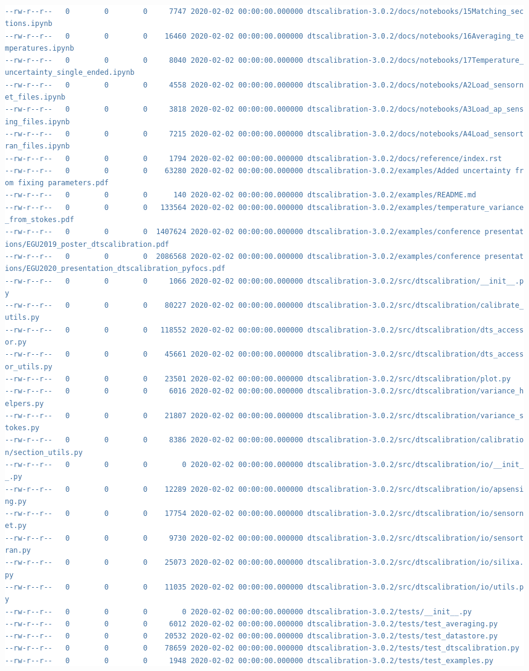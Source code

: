 ```diff
--rw-r--r--   0        0        0     7747 2020-02-02 00:00:00.000000 dtscalibration-3.0.2/docs/notebooks/15Matching_sections.ipynb
--rw-r--r--   0        0        0    16460 2020-02-02 00:00:00.000000 dtscalibration-3.0.2/docs/notebooks/16Averaging_temperatures.ipynb
--rw-r--r--   0        0        0     8040 2020-02-02 00:00:00.000000 dtscalibration-3.0.2/docs/notebooks/17Temperature_uncertainty_single_ended.ipynb
--rw-r--r--   0        0        0     4558 2020-02-02 00:00:00.000000 dtscalibration-3.0.2/docs/notebooks/A2Load_sensornet_files.ipynb
--rw-r--r--   0        0        0     3818 2020-02-02 00:00:00.000000 dtscalibration-3.0.2/docs/notebooks/A3Load_ap_sensing_files.ipynb
--rw-r--r--   0        0        0     7215 2020-02-02 00:00:00.000000 dtscalibration-3.0.2/docs/notebooks/A4Load_sensortran_files.ipynb
--rw-r--r--   0        0        0     1794 2020-02-02 00:00:00.000000 dtscalibration-3.0.2/docs/reference/index.rst
--rw-r--r--   0        0        0    63280 2020-02-02 00:00:00.000000 dtscalibration-3.0.2/examples/Added uncertainty from fixing parameters.pdf
--rw-r--r--   0        0        0      140 2020-02-02 00:00:00.000000 dtscalibration-3.0.2/examples/README.md
--rw-r--r--   0        0        0   133564 2020-02-02 00:00:00.000000 dtscalibration-3.0.2/examples/temperature_variance_from_stokes.pdf
--rw-r--r--   0        0        0  1407624 2020-02-02 00:00:00.000000 dtscalibration-3.0.2/examples/conference presentations/EGU2019_poster_dtscalibration.pdf
--rw-r--r--   0        0        0  2086568 2020-02-02 00:00:00.000000 dtscalibration-3.0.2/examples/conference presentations/EGU2020_presentation_dtscalibration_pyfocs.pdf
--rw-r--r--   0        0        0     1066 2020-02-02 00:00:00.000000 dtscalibration-3.0.2/src/dtscalibration/__init__.py
--rw-r--r--   0        0        0    80227 2020-02-02 00:00:00.000000 dtscalibration-3.0.2/src/dtscalibration/calibrate_utils.py
--rw-r--r--   0        0        0   118552 2020-02-02 00:00:00.000000 dtscalibration-3.0.2/src/dtscalibration/dts_accessor.py
--rw-r--r--   0        0        0    45661 2020-02-02 00:00:00.000000 dtscalibration-3.0.2/src/dtscalibration/dts_accessor_utils.py
--rw-r--r--   0        0        0    23501 2020-02-02 00:00:00.000000 dtscalibration-3.0.2/src/dtscalibration/plot.py
--rw-r--r--   0        0        0     6016 2020-02-02 00:00:00.000000 dtscalibration-3.0.2/src/dtscalibration/variance_helpers.py
--rw-r--r--   0        0        0    21807 2020-02-02 00:00:00.000000 dtscalibration-3.0.2/src/dtscalibration/variance_stokes.py
--rw-r--r--   0        0        0     8386 2020-02-02 00:00:00.000000 dtscalibration-3.0.2/src/dtscalibration/calibration/section_utils.py
--rw-r--r--   0        0        0        0 2020-02-02 00:00:00.000000 dtscalibration-3.0.2/src/dtscalibration/io/__init__.py
--rw-r--r--   0        0        0    12289 2020-02-02 00:00:00.000000 dtscalibration-3.0.2/src/dtscalibration/io/apsensing.py
--rw-r--r--   0        0        0    17754 2020-02-02 00:00:00.000000 dtscalibration-3.0.2/src/dtscalibration/io/sensornet.py
--rw-r--r--   0        0        0     9730 2020-02-02 00:00:00.000000 dtscalibration-3.0.2/src/dtscalibration/io/sensortran.py
--rw-r--r--   0        0        0    25073 2020-02-02 00:00:00.000000 dtscalibration-3.0.2/src/dtscalibration/io/silixa.py
--rw-r--r--   0        0        0    11035 2020-02-02 00:00:00.000000 dtscalibration-3.0.2/src/dtscalibration/io/utils.py
--rw-r--r--   0        0        0        0 2020-02-02 00:00:00.000000 dtscalibration-3.0.2/tests/__init__.py
--rw-r--r--   0        0        0     6012 2020-02-02 00:00:00.000000 dtscalibration-3.0.2/tests/test_averaging.py
--rw-r--r--   0        0        0    20532 2020-02-02 00:00:00.000000 dtscalibration-3.0.2/tests/test_datastore.py
--rw-r--r--   0        0        0    78659 2020-02-02 00:00:00.000000 dtscalibration-3.0.2/tests/test_dtscalibration.py
--rw-r--r--   0        0        0     1948 2020-02-02 00:00:00.000000 dtscalibration-3.0.2/tests/test_examples.py
```